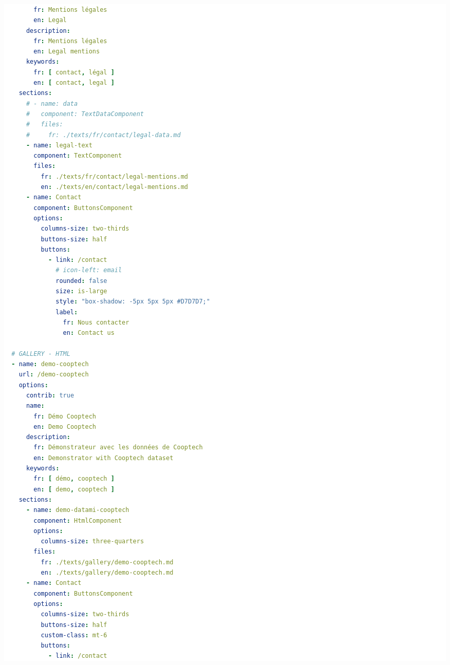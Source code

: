 ```yaml
        fr: Mentions légales
        en: Legal
      description:
        fr: Mentions légales
        en: Legal mentions
      keywords:
        fr: [ contact, légal ]
        en: [ contact, legal ]
    sections: 
      # - name: data
      #   component: TextDataComponent
      #   files:
      #     fr: ./texts/fr/contact/legal-data.md
      - name: legal-text
        component: TextComponent
        files:
          fr: ./texts/fr/contact/legal-mentions.md
          en: ./texts/en/contact/legal-mentions.md
      - name: Contact
        component: ButtonsComponent
        options:
          columns-size: two-thirds
          buttons-size: half
          buttons:
            - link: /contact
              # icon-left: email
              rounded: false
              size: is-large
              style: "box-shadow: -5px 5px 5px #D7D7D7;"
              label: 
                fr: Nous contacter
                en: Contact us

  # GALLERY - HTML
  - name: demo-cooptech
    url: /demo-cooptech
    options:
      contrib: true
      name:
        fr: Démo Cooptech
        en: Demo Cooptech
      description:
        fr: Démonstrateur avec les données de Cooptech
        en: Demonstrator with Cooptech dataset
      keywords:
        fr: [ démo, cooptech ]
        en: [ demo, cooptech ]
    sections:
      - name: demo-datami-cooptech
        component: HtmlComponent
        options:
          columns-size: three-quarters
        files:
          fr: ./texts/gallery/demo-cooptech.md
          en: ./texts/gallery/demo-cooptech.md
      - name: Contact
        component: ButtonsComponent
        options:
          columns-size: two-thirds
          buttons-size: half
          custom-class: mt-6
          buttons:
            - link: /contact
```